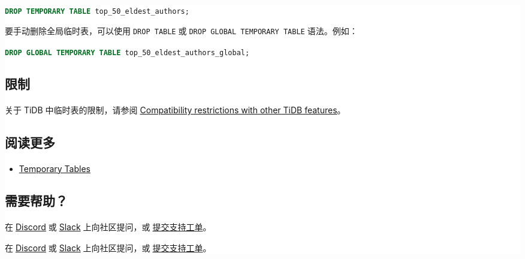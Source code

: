 ```sql
DROP TEMPORARY TABLE top_50_eldest_authors;
```

要手动删除全局临时表，可以使用 `DROP TABLE` 或 `DROP GLOBAL TEMPORARY TABLE` 语法。例如：

```sql
DROP GLOBAL TEMPORARY TABLE top_50_eldest_authors_global;
```

## 限制

关于 TiDB 中临时表的限制，请参阅 [Compatibility restrictions with other TiDB features](/temporary-tables.md#compatibility-restrictions-with-other-tidb-features)。

## 阅读更多

- [Temporary Tables](/temporary-tables.md)

## 需要帮助？

<CustomContent platform="tidb">

在 [Discord](https://discord.gg/DQZ2dy3cuc?utm_source=doc) 或 [Slack](https://slack.tidb.io/invite?team=tidb-community&channel=everyone&ref=pingcap-docs) 上向社区提问，或 [提交支持工单](/support.md)。

</CustomContent>

<CustomContent platform="tidb-cloud">

在 [Discord](https://discord.gg/DQZ2dy3cuc?utm_source=doc) 或 [Slack](https://slack.tidb.io/invite?team=tidb-community&channel=everyone&ref=pingcap-docs) 上向社区提问，或 [提交支持工单](https://tidb.support.pingcap.com/)。

</CustomContent>